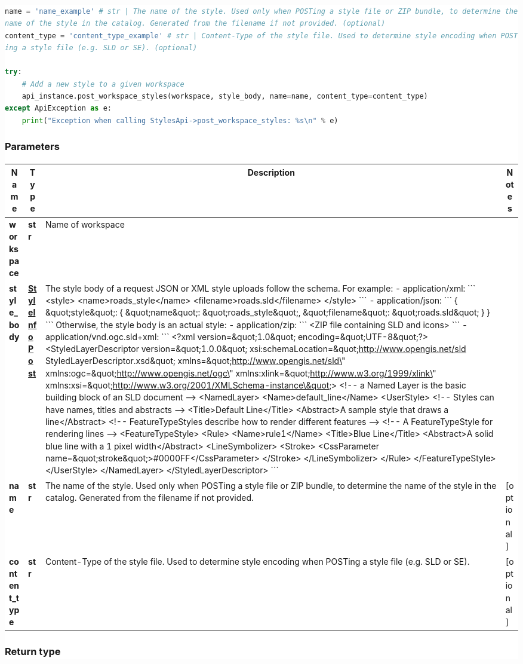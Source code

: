 ```python
name = 'name_example' # str | The name of the style. Used only when POSTing a style file or ZIP bundle, to determine the name of the style in the catalog. Generated from the filename if not provided. (optional)
content_type = 'content_type_example' # str | Content-Type of the style file. Used to determine style encoding when POSTing a style file (e.g. SLD or SE). (optional)

try:
    # Add a new style to a given workspace
    api_instance.post_workspace_styles(workspace, style_body, name=name, content_type=content_type)
except ApiException as e:
    print("Exception when calling StylesApi->post_workspace_styles: %s\n" % e)
```

### Parameters

Name | Type | Description  | Notes
------------- | ------------- | ------------- | -------------
 **workspace** | **str**| Name of workspace | 
 **style_body** | [**StyleInfoPost**](StyleInfoPost.md)|  The style body of a request JSON or XML style uploads follow the schema. For example:    - application/xml:           &#x60;&#x60;&#x60;     &lt;style&gt;       &lt;name&gt;roads_style&lt;/name&gt;       &lt;filename&gt;roads.sld&lt;/filename&gt;     &lt;/style&gt;     &#x60;&#x60;&#x60;    - application/json:         &#x60;&#x60;&#x60;     {       \&quot;style\&quot;: {          \&quot;name\&quot;: \&quot;roads_style\&quot;,          \&quot;filename\&quot;: \&quot;roads.sld\&quot;       }     }     &#x60;&#x60;&#x60;  Otherwise, the style body is an actual style:    - application/zip:         &#x60;&#x60;&#x60;     &lt;ZIP file containing SLD and icons&gt;     &#x60;&#x60;&#x60;          - application/vnd.ogc.sld+xml:      &#x60;&#x60;&#x60;     &lt;?xml version&#x3D;\&quot;1.0\&quot; encoding&#x3D;\&quot;UTF-8\&quot;?&gt;     &lt;StyledLayerDescriptor version&#x3D;\&quot;1.0.0\&quot;       xsi:schemaLocation&#x3D;\&quot;http://www.opengis.net/sld StyledLayerDescriptor.xsd\&quot;       xmlns&#x3D;\&quot;http://www.opengis.net/sld\&quot;       xmlns:ogc&#x3D;\&quot;http://www.opengis.net/ogc\&quot;       xmlns:xlink&#x3D;\&quot;http://www.w3.org/1999/xlink\&quot;       xmlns:xsi&#x3D;\&quot;http://www.w3.org/2001/XMLSchema-instance\&quot;&gt;       &lt;!-- a Named Layer is the basic building block of an SLD document --&gt;       &lt;NamedLayer&gt;         &lt;Name&gt;default_line&lt;/Name&gt;         &lt;UserStyle&gt;         &lt;!-- Styles can have names, titles and abstracts --&gt;           &lt;Title&gt;Default Line&lt;/Title&gt;           &lt;Abstract&gt;A sample style that draws a line&lt;/Abstract&gt;           &lt;!-- FeatureTypeStyles describe how to render different features --&gt;           &lt;!-- A FeatureTypeStyle for rendering lines --&gt;           &lt;FeatureTypeStyle&gt;             &lt;Rule&gt;               &lt;Name&gt;rule1&lt;/Name&gt;               &lt;Title&gt;Blue Line&lt;/Title&gt;               &lt;Abstract&gt;A solid blue line with a 1 pixel width&lt;/Abstract&gt;               &lt;LineSymbolizer&gt;                 &lt;Stroke&gt;                   &lt;CssParameter name&#x3D;\&quot;stroke\&quot;&gt;#0000FF&lt;/CssParameter&gt;                 &lt;/Stroke&gt;               &lt;/LineSymbolizer&gt;             &lt;/Rule&gt;           &lt;/FeatureTypeStyle&gt;         &lt;/UserStyle&gt;       &lt;/NamedLayer&gt;     &lt;/StyledLayerDescriptor&gt;     &#x60;&#x60;&#x60;  | 
 **name** | **str**| The name of the style. Used only when POSTing a style file or ZIP bundle, to determine the name of the style in the catalog. Generated from the filename if not provided. | [optional] 
 **content_type** | **str**| Content-Type of the style file. Used to determine style encoding when POSTing a style file (e.g. SLD or SE). | [optional] 

### Return type
